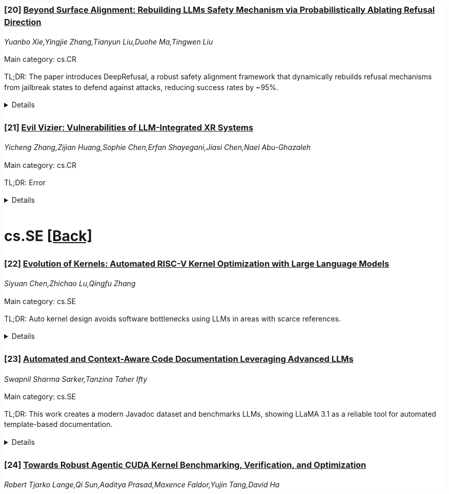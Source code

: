 ### [20] [Beyond Surface Alignment: Rebuilding LLMs Safety Mechanism via Probabilistically Ablating Refusal Direction](https://arxiv.org/abs/2509.15202)
*Yuanbo Xie,Yingjie Zhang,Tianyun Liu,Duohe Ma,Tingwen Liu*

Main category: cs.CR

TL;DR: The paper introduces DeepRefusal, a robust safety alignment framework that dynamically rebuilds refusal mechanisms from jailbreak states to defend against attacks, reducing success rates by ~95%.


<details><summary>Details</summary></details>


### [21] [Evil Vizier: Vulnerabilities of LLM-Integrated XR Systems](https://arxiv.org/abs/2509.15213)
*Yicheng Zhang,Zijian Huang,Sophie Chen,Erfan Shayegani,Jiasi Chen,Nael Abu-Ghazaleh*

Main category: cs.CR

TL;DR: Error


<details><summary>Details</summary></details>


<div id='cs.SE'></div>

# cs.SE [[Back]](#toc)

### [22] [Evolution of Kernels: Automated RISC-V Kernel Optimization with Large Language Models](https://arxiv.org/abs/2509.14265)
*Siyuan Chen,Zhichao Lu,Qingfu Zhang*

Main category: cs.SE

TL;DR: Auto kernel design avoids software bottlenecks using LLMs in areas with scarce references.


<details><summary>Details</summary></details>


### [23] [Automated and Context-Aware Code Documentation Leveraging Advanced LLMs](https://arxiv.org/abs/2509.14273)
*Swapnil Sharma Sarker,Tanzina Taher Ifty*

Main category: cs.SE

TL;DR: This work creates a modern Javadoc dataset and benchmarks LLMs, showing LLaMA 3.1 as a reliable tool for automated template-based documentation.


<details><summary>Details</summary></details>


### [24] [Towards Robust Agentic CUDA Kernel Benchmarking, Verification, and Optimization](https://arxiv.org/abs/2509.14279)
*Robert Tjarko Lange,Qi Sun,Aaditya Prasad,Maxence Faldor,Yujin Tang,David Ha*
